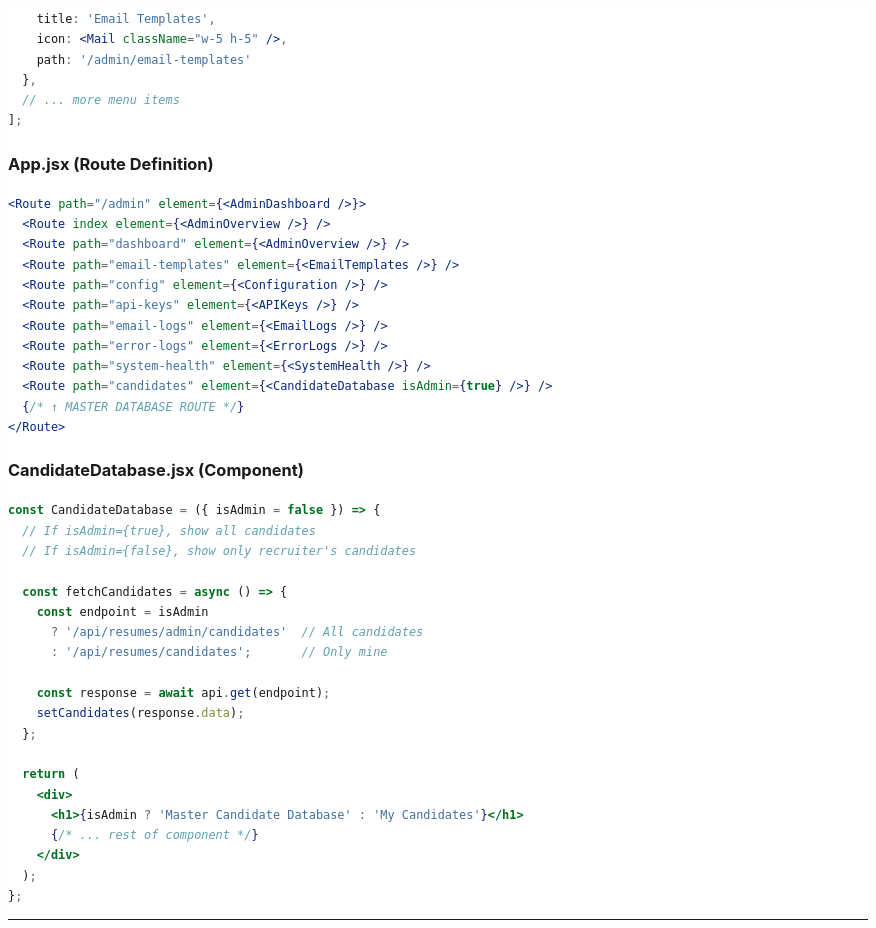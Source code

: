 ```jsx
    title: 'Email Templates',
    icon: <Mail className="w-5 h-5" />,
    path: '/admin/email-templates'
  },
  // ... more menu items
];
```

### App.jsx (Route Definition)

```jsx
<Route path="/admin" element={<AdminDashboard />}>
  <Route index element={<AdminOverview />} />
  <Route path="dashboard" element={<AdminOverview />} />
  <Route path="email-templates" element={<EmailTemplates />} />
  <Route path="config" element={<Configuration />} />
  <Route path="api-keys" element={<APIKeys />} />
  <Route path="email-logs" element={<EmailLogs />} />
  <Route path="error-logs" element={<ErrorLogs />} />
  <Route path="system-health" element={<SystemHealth />} />
  <Route path="candidates" element={<CandidateDatabase isAdmin={true} />} />
  {/* ↑ MASTER DATABASE ROUTE */}
</Route>
```

### CandidateDatabase.jsx (Component)

```jsx
const CandidateDatabase = ({ isAdmin = false }) => {
  // If isAdmin={true}, show all candidates
  // If isAdmin={false}, show only recruiter's candidates
  
  const fetchCandidates = async () => {
    const endpoint = isAdmin 
      ? '/api/resumes/admin/candidates'  // All candidates
      : '/api/resumes/candidates';       // Only mine
    
    const response = await api.get(endpoint);
    setCandidates(response.data);
  };
  
  return (
    <div>
      <h1>{isAdmin ? 'Master Candidate Database' : 'My Candidates'}</h1>
      {/* ... rest of component */}
    </div>
  );
};
```

---
